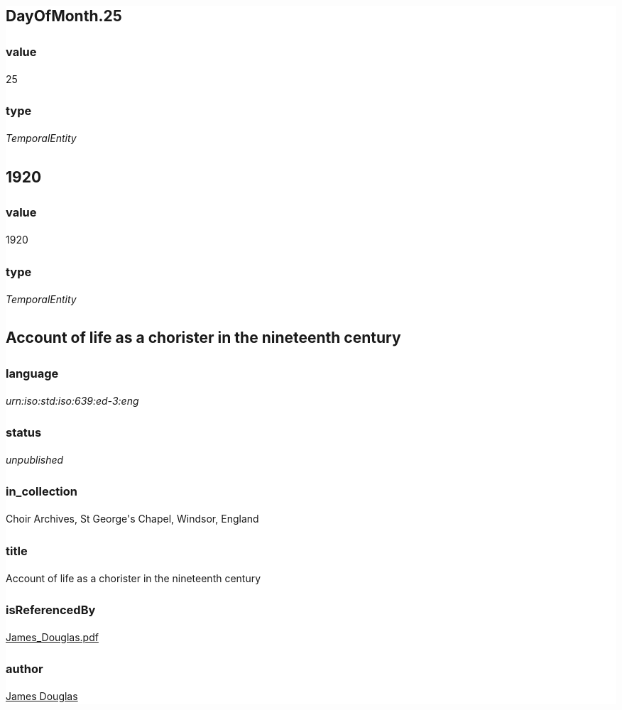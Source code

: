 ## DayOfMonth.25

### value


25

### type


*TemporalEntity*

## 1920

### value


1920

### type


*TemporalEntity*

## Account of life as a chorister in the nineteenth century

### language


*urn:iso:std:iso:639:ed-3:eng*

### status


*unpublished*

### in_collection


Choir Archives, St George's Chapel, Windsor, England

### title


Account of life as a chorister in the nineteenth century

### isReferencedBy


[James_Douglas.pdf](#James_Douglas.pdf)

### author


[James Douglas](#James-Douglas)
